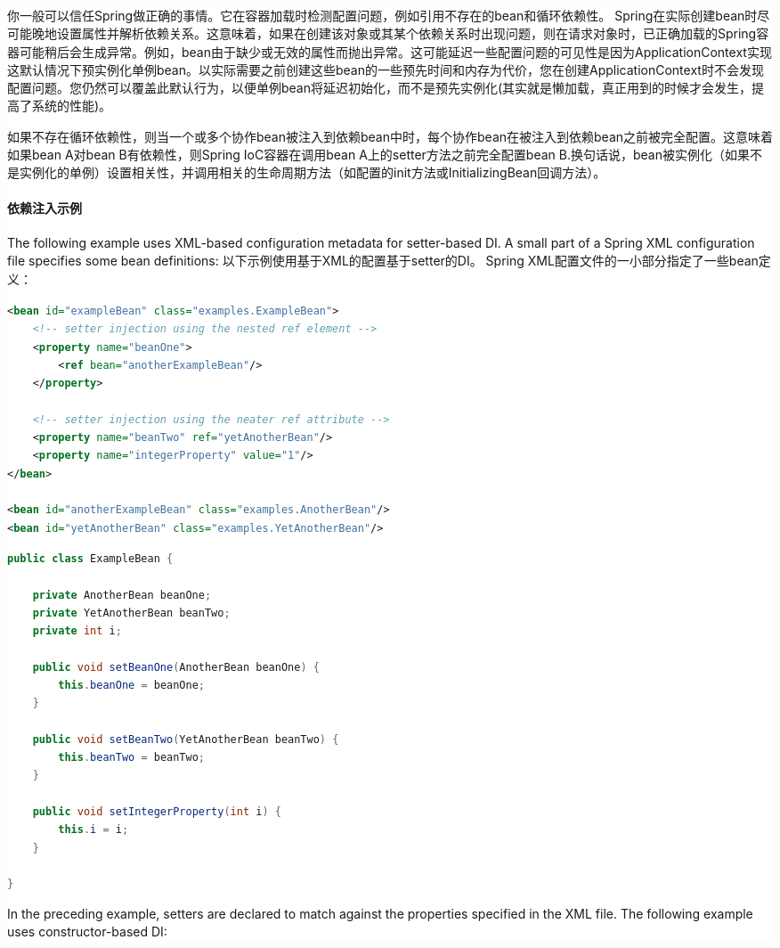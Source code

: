 你一般可以信任Spring做正确的事情。它在容器加载时检测配置问题，例如引用不存在的bean和循环依赖性。 Spring在实际创建bean时尽可能晚地设置属性并解析依赖关系。这意味着，如果在创建该对象或其某个依赖关系时出现问题，则在请求对象时，已正确加载的Spring容器可能稍后会生成异常。例如，bean由于缺少或无效的属性而抛出异常。这可能延迟一些配置问题的可见性是因为ApplicationContext实现这默认情况下预实例化单例bean。以实际需要之前创建这些bean的一些预先时间和内存为代价，您在创建ApplicationContext时不会发现配置问题。您仍然可以覆盖此默认行为，以便单例bean将延迟初始化，而不是预先实例化(其实就是懒加载，真正用到的时候才会发生，提高了系统的性能)。

如果不存在循环依赖性，则当一个或多个协作bean被注入到依赖bean中时，每个协作bean在被注入到依赖bean之前被完全配置。这意味着如果bean A对bean B有依赖性，则Spring IoC容器在调用bean A上的setter方法之前完全配置bean B.换句话说，bean被实例化（如果不是实例化的单例）设置相关性，并调用相关的生命周期方法（如配置的init方法或InitializingBean回调方法）。

#### 依赖注入示例

The following example uses XML-based configuration metadata for setter-based DI. A small part of a Spring XML configuration file specifies some bean definitions:
以下示例使用基于XML的配置基于setter的DI。 Spring XML配置文件的一小部分指定了一些bean定义：

```xml
<bean id="exampleBean" class="examples.ExampleBean">
    <!-- setter injection using the nested ref element -->
    <property name="beanOne">
        <ref bean="anotherExampleBean"/>
    </property>

    <!-- setter injection using the neater ref attribute -->
    <property name="beanTwo" ref="yetAnotherBean"/>
    <property name="integerProperty" value="1"/>
</bean>

<bean id="anotherExampleBean" class="examples.AnotherBean"/>
<bean id="yetAnotherBean" class="examples.YetAnotherBean"/>
```

```java
public class ExampleBean {

    private AnotherBean beanOne;
    private YetAnotherBean beanTwo;
    private int i;

    public void setBeanOne(AnotherBean beanOne) {
        this.beanOne = beanOne;
    }

    public void setBeanTwo(YetAnotherBean beanTwo) {
        this.beanTwo = beanTwo;
    }

    public void setIntegerProperty(int i) {
        this.i = i;
    }

}
```

In the preceding example, setters are declared to match against the properties specified in the XML file. The following example uses constructor-based DI:
